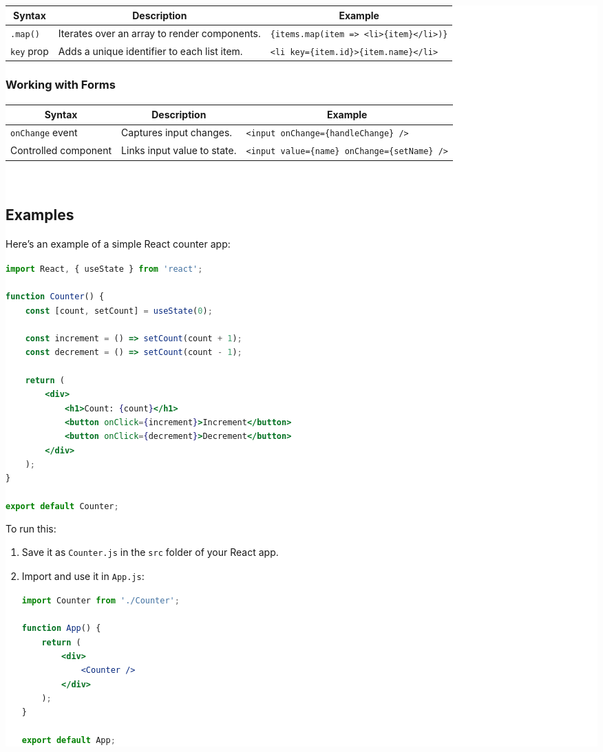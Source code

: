 | Syntax                           | Description                                         | Example                                    |
|----------------------------------|-----------------------------------------------------|--------------------------------------------|
| `.map()`                         | Iterates over an array to render components.        | `{items.map(item => <li>{item}</li>)}`    |
| `key` prop                       | Adds a unique identifier to each list item.         | `<li key={item.id}>{item.name}</li>`      |

### **Working with Forms**

| Syntax                           | Description                                         | Example                                    |
|----------------------------------|-----------------------------------------------------|--------------------------------------------|
| `onChange` event                 | Captures input changes.                            | `<input onChange={handleChange} />`       |
| Controlled component             | Links input value to state.                        | `<input value={name} onChange={setName} />`|

<br>

## **Examples**

Here’s an example of a simple React counter app:

```jsx
import React, { useState } from 'react';

function Counter() {
    const [count, setCount] = useState(0);

    const increment = () => setCount(count + 1);
    const decrement = () => setCount(count - 1);

    return (
        <div>
            <h1>Count: {count}</h1>
            <button onClick={increment}>Increment</button>
            <button onClick={decrement}>Decrement</button>
        </div>
    );
}

export default Counter;
```

To run this:

1. Save it as `Counter.js` in the `src` folder of your React app.
2. Import and use it in `App.js`:

   ```jsx
   import Counter from './Counter';

   function App() {
       return (
           <div>
               <Counter />
           </div>
       );
   }

   export default App;
   ```
